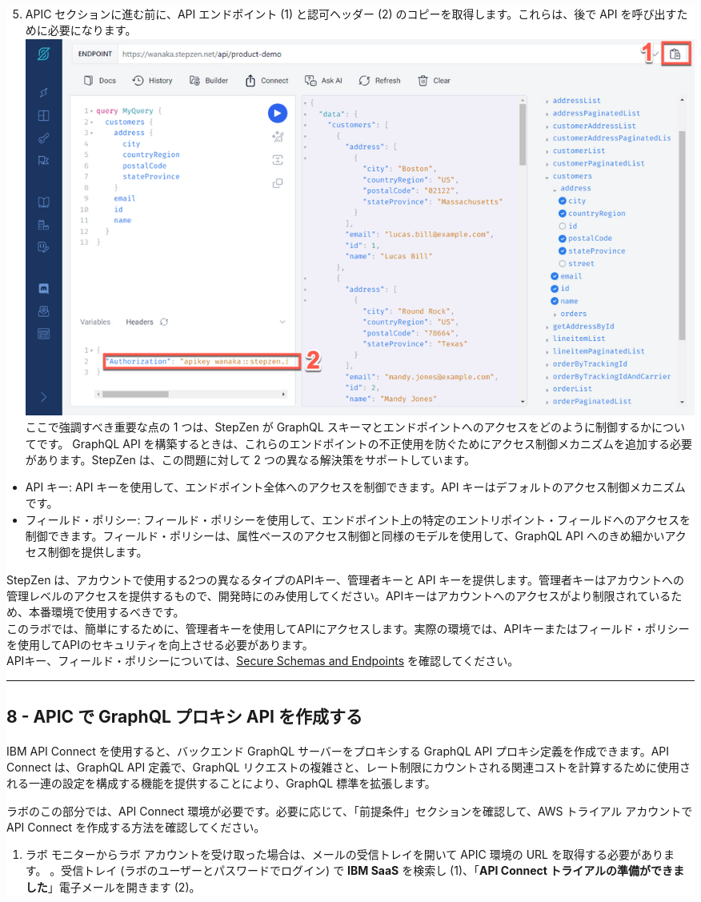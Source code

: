 
5. APIC セクションに進む前に、API エンドポイント (1) と認可ヘッダー (2) のコピーを取得します。これらは、後で API を呼び出すために必要になります。
![](images/merge-blocks-5.png)
ここで強調すべき重要な点の 1 つは、StepZen が GraphQL スキーマとエンドポイントへのアクセスをどのように制御するかについてです。
GraphQL API を構築するときは、これらのエンドポイントの不正使用を防ぐためにアクセス制御メカニズムを追加する必要があります。StepZen は、この問題に対して 2 つの異なる解決策をサポートしています。
  - API キー: API キーを使用して、エンドポイント全体へのアクセスを制御できます。API キーはデフォルトのアクセス制御メカニズムです。
  - フィールド・ポリシー: フィールド・ポリシーを使用して、エンドポイント上の特定のエントリポイント・フィールドへのアクセスを制御できます。フィールド・ポリシーは、属性ベースのアクセス制御と同様のモデルを使用して、GraphQL API へのきめ細かいアクセス制御を提供します。

  StepZen は、アカウントで使用する2つの異なるタイプのAPIキー、管理者キーと API キーを提供します。管理者キーはアカウントへの管理レベルのアクセスを提供するもので、開発時にのみ使用してください。APIキーはアカウントへのアクセスがより制限されているため、本番環境で使用するべきです。  
このラボでは、簡単にするために、管理者キーを使用してAPIにアクセスします。実際の環境では、APIキーまたはフィールド・ポリシーを使用してAPIのセキュリティを向上させる必要があります。<br>
APIキー、フィールド・ポリシーについては、<a href="https://stepzen.com/docs/access-control" target="_blank">Secure Schemas and Endpoints</a> を確認してください。

***

## 8 - APIC で GraphQL プロキシ API を作成する

IBM API Connect を使用すると、バックエンド GraphQL サーバーをプロキシする GraphQL API プロキシ定義を作成できます。API Connect は、GraphQL API 定義で、GraphQL リクエストの複雑さと、レート制限にカウントされる関連コストを計算するために使用される一連の設定を構成する機能を提供することにより、GraphQL 標準を拡張します。

ラボのこの部分では、API Connect 環境が必要です。必要に応じて、「前提条件」セクションを確認して、AWS トライアル アカウントで API Connect を作成する方法を確認してください。

1. ラボ モニターからラボ アカウントを受け取った場合は、メールの受信トレイを開いて APIC 環境の URL を取得する必要があります。 。受信トレイ (ラボのユーザーとパスワードでログイン) で **IBM SaaS** を検索し (1)、「**API Connect トライアルの準備ができました**」電子メールを開きます (2)。